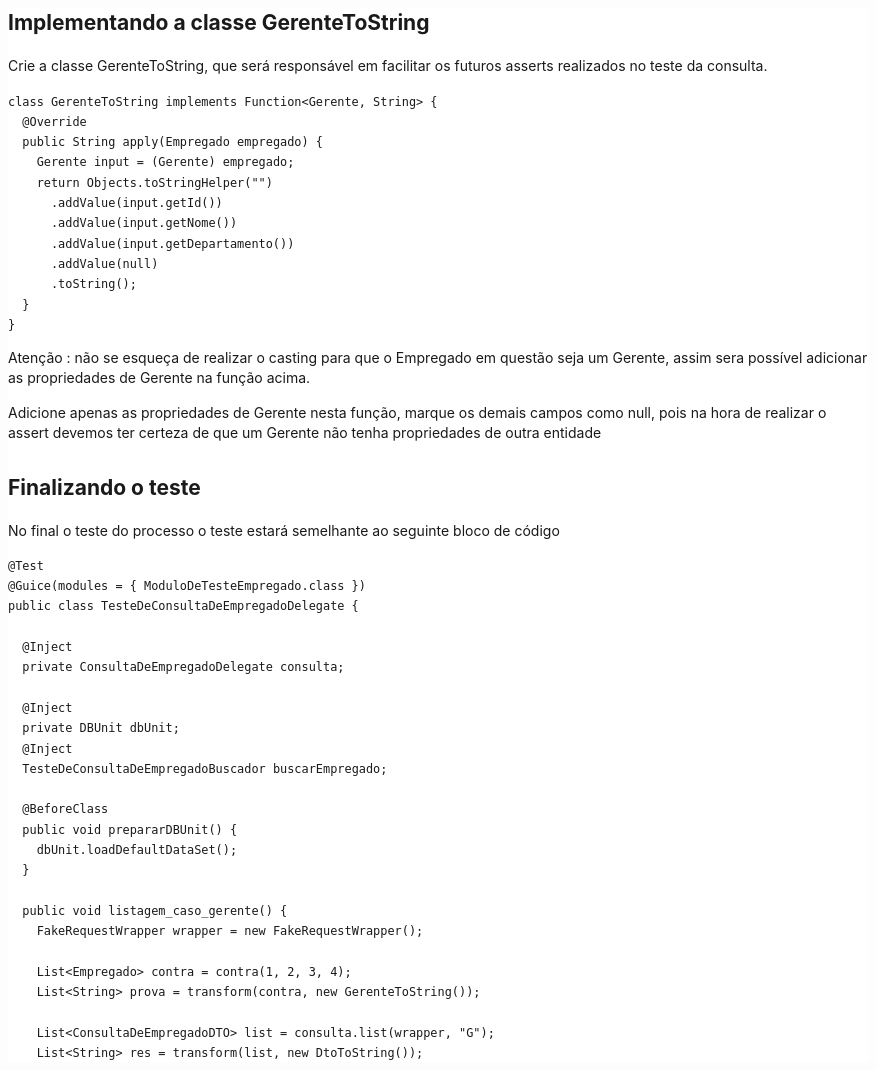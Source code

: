 ## Implementando a classe GerenteToString

Crie a classe GerenteToString, que será responsável em facilitar os futuros asserts realizados no
teste da consulta.

	class GerenteToString implements Function<Gerente, String> {
	  @Override
	  public String apply(Empregado empregado) {
	    Gerente input = (Gerente) empregado;
	    return Objects.toStringHelper("")
	      .addValue(input.getId())
	      .addValue(input.getNome())
	      .addValue(input.getDepartamento())
	      .addValue(null)
	      .toString();
	  }
	}

Atenção : não se esqueça de realizar o casting para que o Empregado em questão seja um Gerente,
assim sera possível adicionar as propriedades de Gerente na função acima.

Adicione apenas as propriedades de Gerente nesta função, marque os demais campos como null, pois
na hora de realizar o assert devemos ter certeza de que um Gerente não tenha propriedades de outra
entidade

## Finalizando o teste

No final o teste do processo o teste estará semelhante ao seguinte bloco de código

	@Test
	@Guice(modules = { ModuloDeTesteEmpregado.class })
	public class TesteDeConsultaDeEmpregadoDelegate {
	
	  @Inject
	  private ConsultaDeEmpregadoDelegate consulta;
	
	  @Inject
	  private DBUnit dbUnit;
	  @Inject
	  TesteDeConsultaDeEmpregadoBuscador buscarEmpregado;
	
	  @BeforeClass
	  public void prepararDBUnit() {
	    dbUnit.loadDefaultDataSet();
	  }
	
	  public void listagem_caso_gerente() {
	    FakeRequestWrapper wrapper = new FakeRequestWrapper();
	
	    List<Empregado> contra = contra(1, 2, 3, 4);
	    List<String> prova = transform(contra, new GerenteToString());
	
	    List<ConsultaDeEmpregadoDTO> list = consulta.list(wrapper, "G");
	    List<String> res = transform(list, new DtoToString());
	